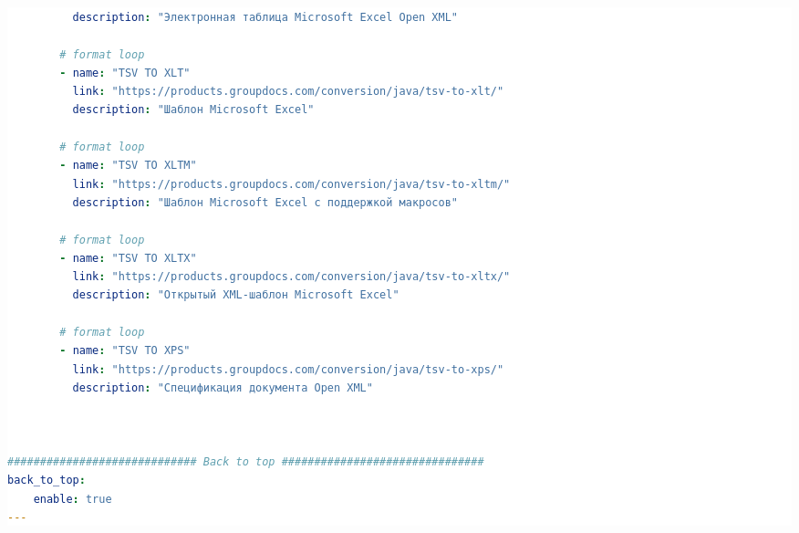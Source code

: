 ```yaml
          description: "Электронная таблица Microsoft Excel Open XML"

        # format loop
        - name: "TSV TO XLT"
          link: "https://products.groupdocs.com/conversion/java/tsv-to-xlt/"
          description: "Шаблон Microsoft Excel"

        # format loop
        - name: "TSV TO XLTM"
          link: "https://products.groupdocs.com/conversion/java/tsv-to-xltm/"
          description: "Шаблон Microsoft Excel с поддержкой макросов"

        # format loop
        - name: "TSV TO XLTX"
          link: "https://products.groupdocs.com/conversion/java/tsv-to-xltx/"
          description: "Открытый XML-шаблон Microsoft Excel"

        # format loop
        - name: "TSV TO XPS"
          link: "https://products.groupdocs.com/conversion/java/tsv-to-xps/"
          description: "Спецификация документа Open XML"



############################# Back to top ###############################
back_to_top:
    enable: true
---
```

